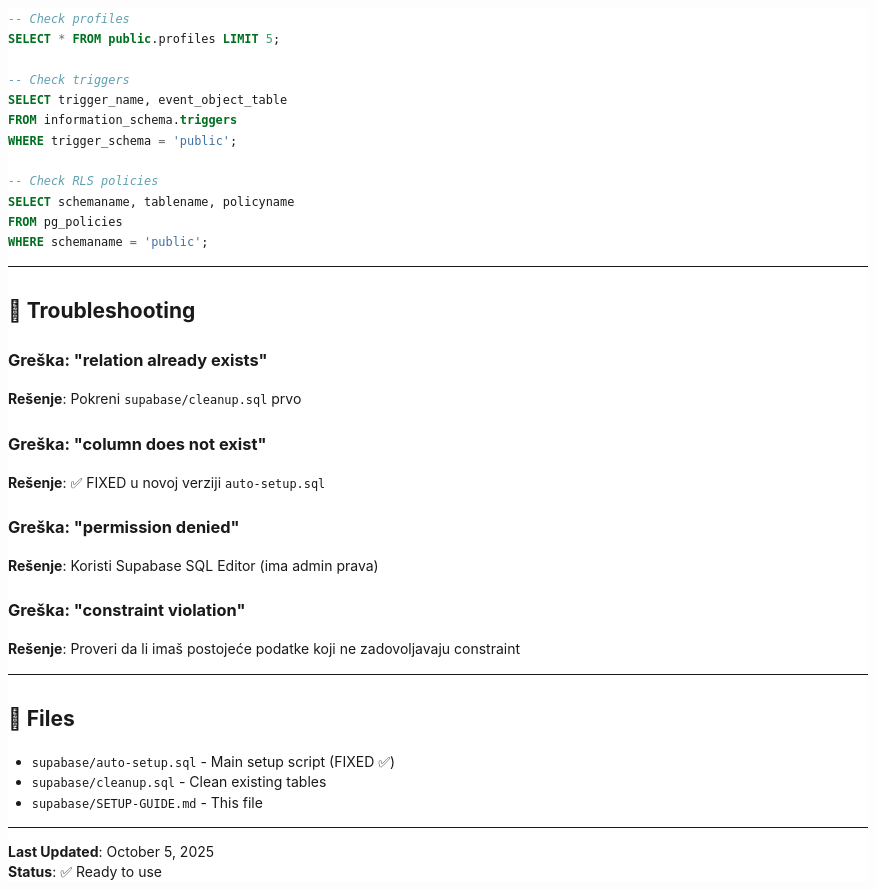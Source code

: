 ```sql
-- Check profiles
SELECT * FROM public.profiles LIMIT 5;

-- Check triggers
SELECT trigger_name, event_object_table 
FROM information_schema.triggers 
WHERE trigger_schema = 'public';

-- Check RLS policies
SELECT schemaname, tablename, policyname 
FROM pg_policies 
WHERE schemaname = 'public';
```

---

## 🐛 Troubleshooting

### Greška: "relation already exists"
**Rešenje**: Pokreni `supabase/cleanup.sql` prvo

### Greška: "column does not exist" 
**Rešenje**: ✅ FIXED u novoj verziji `auto-setup.sql`

### Greška: "permission denied"
**Rešenje**: Koristi Supabase SQL Editor (ima admin prava)

### Greška: "constraint violation"
**Rešenje**: Proveri da li imaš postojeće podatke koji ne zadovoljavaju constraint

---

## 📝 Files

- `supabase/auto-setup.sql` - Main setup script (FIXED ✅)
- `supabase/cleanup.sql` - Clean existing tables
- `supabase/SETUP-GUIDE.md` - This file

---

**Last Updated**: October 5, 2025  
**Status**: ✅ Ready to use
